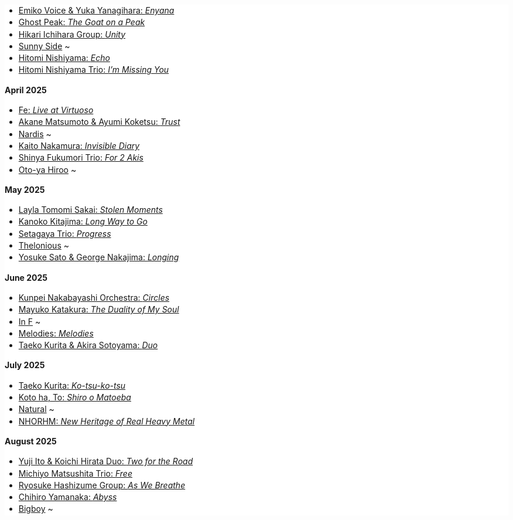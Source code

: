 -   [Emiko Voice & Yuka Yanagihara: *Enyana*](https://www.jazzofjapan.com/p/emiko-voice-yuka-yanagihara-enyana)
-   [Ghost Peak: *The Goat on a Peak*](https://www.jazzofjapan.com/p/ghost-peak-goat-on-a-peak)
-   [Hikari Ichihara Group: *Unity*](https://www.jazzofjapan.com/p/hikari-ichihara-group-unity)
-   [Sunny Side](https://www.jazzofjapan.com/p/sunny-side) ~
-   [Hitomi Nishiyama: *Echo*](https://www.jazzofjapan.com/p/hitomi-nishiyama-echo)
-   [Hitomi Nishiyama Trio: *I’m Missing You*](https://www.jazzofjapan.com/p/hitomi-nishiyama-trio-im-missing-you)

**April 2025**

-   [Fe: *Live at Virtuoso*](https://www.jazzofjapan.com/p/fe-live-at-virtuoso)
-   [Akane Matsumoto & Ayumi Koketsu: *Trust*](https://www.jazzofjapan.com/p/akane-matsumoto-ayumi-koketsu-trust)
-   [Nardis](https://www.jazzofjapan.com/p/nardis) ~
-   [Kaito Nakamura: *Invisible Diary*](https://www.jazzofjapan.com/p/kaito-nakamura-invisible-diary)
-   [Shinya Fukumori Trio: *For 2 Akis*](https://www.jazzofjapan.com/p/shinya-fukumori-trio-for-2-akis)
-   [Oto-ya Hiroo](https://www.jazzofjapan.com/p/oto-ya-hiroo) ~

**May 2025**

-   [Layla Tomomi Sakai: *Stolen Moments*](https://www.jazzofjapan.com/p/layla-tomomi-sakai-stolen-moments)
-   [Kanoko Kitajima: *Long Way to Go*](https://www.jazzofjapan.com/p/kanoko-kitajima-long-way-to-go)
-   [Setagaya Trio: *Progress*](https://www.jazzofjapan.com/p/setagaya-trio-progress)
-   [Thelonious](https://www.jazzofjapan.com/p/thelonious) ~
-   [Yosuke Sato & George Nakajima: *Longing*](https://www.jazzofjapan.com/p/yosuke-sato-george-nakajima-longing)

**June 2025**

-   [Kunpei Nakabayashi Orchestra: *Circles*](https://www.jazzofjapan.com/p/kunpei-nakabayashi-orchestra-circles)
-   [Mayuko Katakura: *The Duality of My Soul*](https://www.jazzofjapan.com/p/mayuko-katakura-duality-of-my-soul)
-   [In F](https://www.jazzofjapan.com/p/in-f) ~
-   [Melodies: *Melodies*](https://www.jazzofjapan.com/p/melodies-melodies)
-   [Taeko Kurita & Akira Sotoyama: *Duo*](https://www.jazzofjapan.com/p/taeko-kurita-akira-sotoyama-duo)

**July 2025**

-   [Taeko Kurita: *Ko-tsu-ko-tsu*](https://www.jazzofjapan.com/p/taeko-kurita-ko-tsu-ko-tsu)
-   [Koto ha, To: *Shiro o Matoeba*](https://www.jazzofjapan.com/p/koto-ha-to-shiro-o-matoeba)
-   [Natural](https://www.jazzofjapan.com/p/natural) ~
-   [NHORHM: *New Heritage of Real Heavy Metal*](https://www.jazzofjapan.com/p/nhorhm-new-heritage-of-real-heavy-metal)

**August 2025**

-   [Yuji Ito & Koichi Hirata Duo: *Two for the Road*](https://www.jazzofjapan.com/p/yuji-ito-koichi-hirata-duo-two-for-the-road)
-   [Michiyo Matsushita Trio: *Free*](https://www.jazzofjapan.com/p/michiyo-matsushita-trio-free)
-   [Ryosuke Hashizume Group: *As We Breathe*](https://www.jazzofjapan.com/p/ryosuke-hashizume-group-as-we-breathe)
-   [Chihiro Yamanaka: *Abyss*](https://www.jazzofjapan.com/p/chihiro-yamanaka-abyss)
-   [Bigboy](https://www.jazzofjapan.com/p/bigboy) ~
